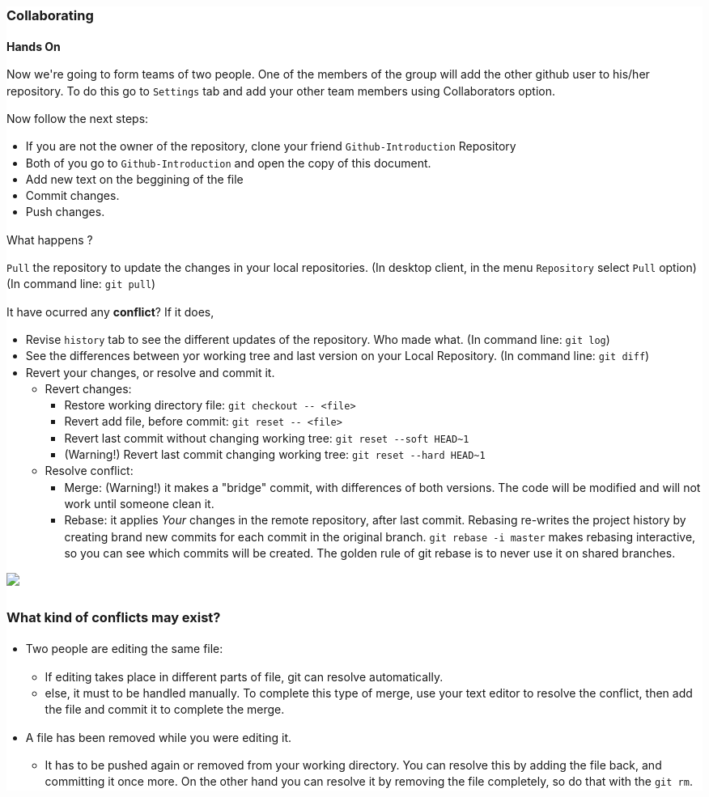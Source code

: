 

### Collaborating

**Hands On**

Now we're going to form teams of two people. One of the members of the group will add the other github user to his/her repository. To do this go to `Settings` tab and add your other team members using Collaborators option. 

Now follow the next steps:
* If you are not the owner of the repository, clone your friend `Github-Introduction` Repository
* Both of you go to `Github-Introduction` and open the copy of this document. 
* Add new text on the beggining of the file
* Commit changes.
* Push changes.

What happens ?


`Pull` the repository to update the changes in your local repositories. (In desktop client,  in the menu `Repository` select `Pull` option) (In command line: `git pull`)

It have ocurred any **conflict**?
If it does,
* Revise `history` tab to see the different updates of the repository. Who made what. (In command line: `git log`)
* See the differences between yor working tree and last version on your Local Repository. (In command line: `git diff`)
* Revert your changes, or resolve and commit it. 
    * Revert changes: 
        * Restore working directory file: `git checkout -- <file>`
        * Revert add file, before commit: `git reset -- <file>`
        * Revert last commit without changing working tree: `git reset --soft HEAD~1`
        * (Warning!) Revert last commit changing working tree: `git reset --hard HEAD~1`
    * Resolve conflict:
        * Merge: (Warning!) it makes a "bridge" commit, with differences of both versions. The code will be modified and will not work until someone clean it.
        * Rebase: it applies *Your* changes in the remote repository, after last commit. Rebasing re-writes the project history by creating brand new commits for each commit in the original branch. `git rebase -i master` makes rebasing interactive, so you can see which commits will be created. The golden rule of git rebase is to never use it on shared branches.
    

<img src="./GitRebase.jpeg">
        
   

      
### What kind of conflicts may exist?

* Two people are editing the same file:
    * If editing takes place in different parts of file, git can resolve automatically.
    * else, it must to be handled manually.  To complete this type of merge, use your text editor to resolve the conflict, then add the file and commit it to complete the merge.
    
* A file has been removed while you were editing it. 
    * It has to be pushed again or removed from your working directory. You can resolve this by adding the file back, and committing it once more. On the other hand you can resolve it by removing the file completely, so do that with the `git rm`.

